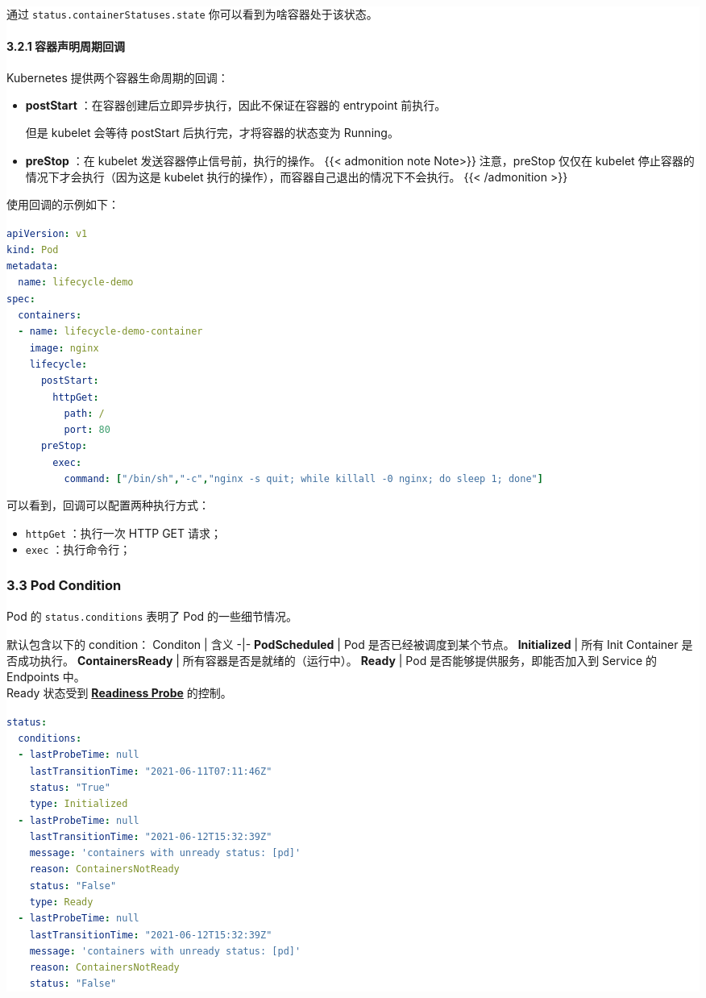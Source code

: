 通过 `status.containerStatuses.state` 你可以看到为啥容器处于该状态。

#### 3.2.1 容器声明周期回调
Kubernetes 提供两个容器生命周期的回调：
* **postStart** ：在容器创建后立即异步执行，因此不保证在容器的 entrypoint 前执行。

  但是 kubelet 会等待 postStart 后执行完，才将容器的状态变为 Running。
* **preStop** ：在 kubelet 发送容器停止信号前，执行的操作。
{{< admonition note Note>}}
注意，preStop 仅仅在 kubelet 停止容器的情况下才会执行（因为这是 kubelet 执行的操作），而容器自己退出的情况下不会执行。
{{< /admonition >}}

使用回调的示例如下：
```yaml 
apiVersion: v1
kind: Pod
metadata:
  name: lifecycle-demo
spec:
  containers:
  - name: lifecycle-demo-container
    image: nginx
    lifecycle:
      postStart:
        httpGet:
          path: /
          port: 80
      preStop:
        exec:
          command: ["/bin/sh","-c","nginx -s quit; while killall -0 nginx; do sleep 1; done"]
```

可以看到，回调可以配置两种执行方式：
* `httpGet` ：执行一次 HTTP GET 请求；
* `exec` ：执行命令行；

### 3.3 Pod Condition
Pod 的 `status.conditions` 表明了 Pod 的一些细节情况。

默认包含以下的 condition：
Conditon | 含义
-|-
**PodScheduled** | Pod 是否已经被调度到某个节点。
**Initialized** | 所有 Init Container 是否成功执行。
**ContainersReady** | 所有容器是否是就绪的（运行中）。
**Ready** | Pod 是否能够提供服务，即能否加入到 Service 的 Endpoints 中。<br> Ready 状态受到 [**Readiness Probe**](#42-readinessprobe) 的控制。

```yaml
status:
  conditions:
  - lastProbeTime: null
    lastTransitionTime: "2021-06-11T07:11:46Z"
    status: "True"
    type: Initialized
  - lastProbeTime: null
    lastTransitionTime: "2021-06-12T15:32:39Z"
    message: 'containers with unready status: [pd]'
    reason: ContainersNotReady
    status: "False"
    type: Ready
  - lastProbeTime: null
    lastTransitionTime: "2021-06-12T15:32:39Z"
    message: 'containers with unready status: [pd]'
    reason: ContainersNotReady
    status: "False"
```